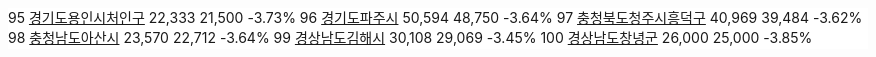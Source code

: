   <tr class="item">
    <td>95</td>
    <td><a href="/apt/경기도용인시처인구">경기도용인시처인구</a></td>
    <td>22,333</td>
    <td>21,500</td>
    <td>-3.73%</td>
  </tr>

  <tr class="item">
    <td>96</td>
    <td><a href="/apt/경기도파주시">경기도파주시</a></td>
    <td>50,594</td>
    <td>48,750</td>
    <td>-3.64%</td>
  </tr>

  <tr class="item">
    <td>97</td>
    <td><a href="/apt/충청북도청주시흥덕구">충청북도청주시흥덕구</a></td>
    <td>40,969</td>
    <td>39,484</td>
    <td>-3.62%</td>
  </tr>

  <tr class="item">
    <td>98</td>
    <td><a href="/apt/충청남도아산시">충청남도아산시</a></td>
    <td>23,570</td>
    <td>22,712</td>
    <td>-3.64%</td>
  </tr>

  <tr class="item">
    <td>99</td>
    <td><a href="/apt/경상남도김해시">경상남도김해시</a></td>
    <td>30,108</td>
    <td>29,069</td>
    <td>-3.45%</td>
  </tr>

  <tr class="item">
    <td>100</td>
    <td><a href="/apt/경상남도창녕군">경상남도창녕군</a></td>
    <td>26,000</td>
    <td>25,000</td>
    <td>-3.85%</td>
  </tr>

  <tr>
    <td colspan="5">
      <script async src="https://pagead2.googlesyndication.com/pagead/js/adsbygoogle.js?client=ca-pub-3485438051770037"
          crossorigin="anonymous"></script>
      <ins class="adsbygoogle"
          style="display:block; text-align:center;"
          data-ad-layout="in-article"
          data-ad-format="fluid"
          data-ad-client="ca-pub-3485438051770037"
          data-ad-slot="2046582130"></ins>
      <script>
          (adsbygoogle = window.adsbygoogle || []).push({});
      </script>
    </td>
  </tr>            
            